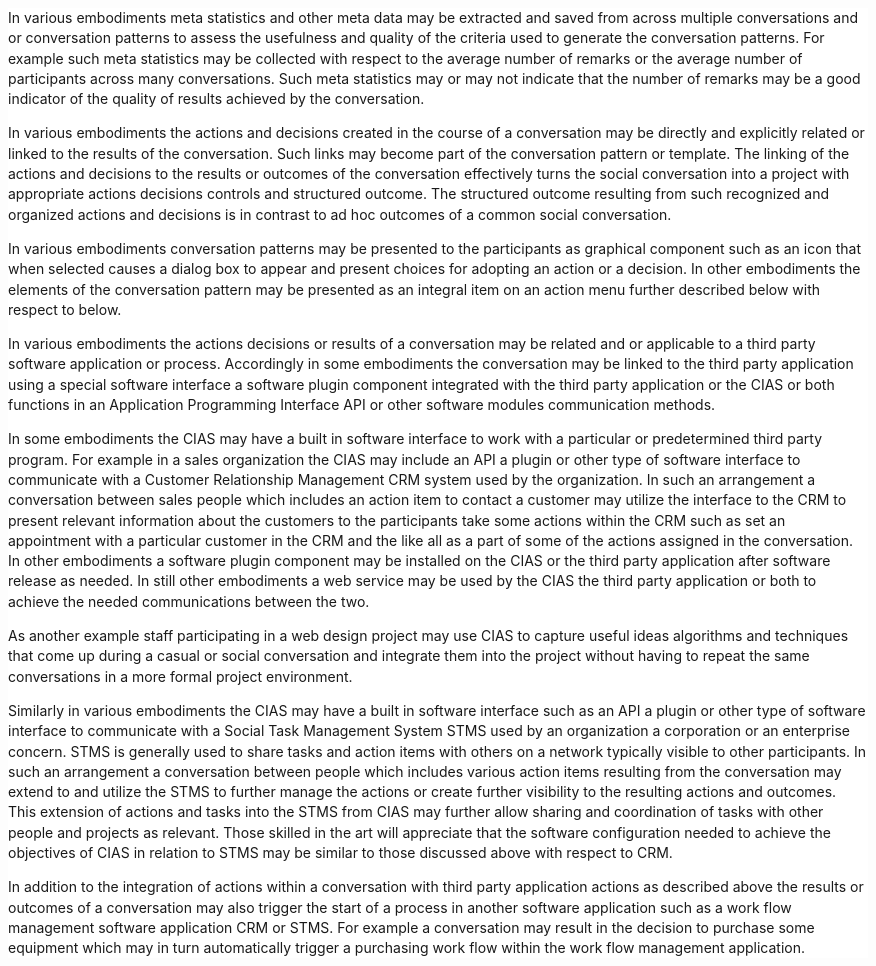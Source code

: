 In various embodiments meta statistics and other meta data may be extracted and saved from across multiple conversations and or conversation patterns to assess the usefulness and quality of the criteria used to generate the conversation patterns. For example such meta statistics may be collected with respect to the average number of remarks or the average number of participants across many conversations. Such meta statistics may or may not indicate that the number of remarks may be a good indicator of the quality of results achieved by the conversation.

In various embodiments the actions and decisions created in the course of a conversation may be directly and explicitly related or linked to the results of the conversation. Such links may become part of the conversation pattern or template. The linking of the actions and decisions to the results or outcomes of the conversation effectively turns the social conversation into a project with appropriate actions decisions controls and structured outcome. The structured outcome resulting from such recognized and organized actions and decisions is in contrast to ad hoc outcomes of a common social conversation.

In various embodiments conversation patterns may be presented to the participants as graphical component such as an icon that when selected causes a dialog box to appear and present choices for adopting an action or a decision. In other embodiments the elements of the conversation pattern may be presented as an integral item on an action menu further described below with respect to below.

In various embodiments the actions decisions or results of a conversation may be related and or applicable to a third party software application or process. Accordingly in some embodiments the conversation may be linked to the third party application using a special software interface a software plugin component integrated with the third party application or the CIAS or both functions in an Application Programming Interface API or other software modules communication methods.

In some embodiments the CIAS may have a built in software interface to work with a particular or predetermined third party program. For example in a sales organization the CIAS may include an API a plugin or other type of software interface to communicate with a Customer Relationship Management CRM system used by the organization. In such an arrangement a conversation between sales people which includes an action item to contact a customer may utilize the interface to the CRM to present relevant information about the customers to the participants take some actions within the CRM such as set an appointment with a particular customer in the CRM and the like all as a part of some of the actions assigned in the conversation. In other embodiments a software plugin component may be installed on the CIAS or the third party application after software release as needed. In still other embodiments a web service may be used by the CIAS the third party application or both to achieve the needed communications between the two.

As another example staff participating in a web design project may use CIAS to capture useful ideas algorithms and techniques that come up during a casual or social conversation and integrate them into the project without having to repeat the same conversations in a more formal project environment.

Similarly in various embodiments the CIAS may have a built in software interface such as an API a plugin or other type of software interface to communicate with a Social Task Management System STMS used by an organization a corporation or an enterprise concern. STMS is generally used to share tasks and action items with others on a network typically visible to other participants. In such an arrangement a conversation between people which includes various action items resulting from the conversation may extend to and utilize the STMS to further manage the actions or create further visibility to the resulting actions and outcomes. This extension of actions and tasks into the STMS from CIAS may further allow sharing and coordination of tasks with other people and projects as relevant. Those skilled in the art will appreciate that the software configuration needed to achieve the objectives of CIAS in relation to STMS may be similar to those discussed above with respect to CRM.

In addition to the integration of actions within a conversation with third party application actions as described above the results or outcomes of a conversation may also trigger the start of a process in another software application such as a work flow management software application CRM or STMS. For example a conversation may result in the decision to purchase some equipment which may in turn automatically trigger a purchasing work flow within the work flow management application.
